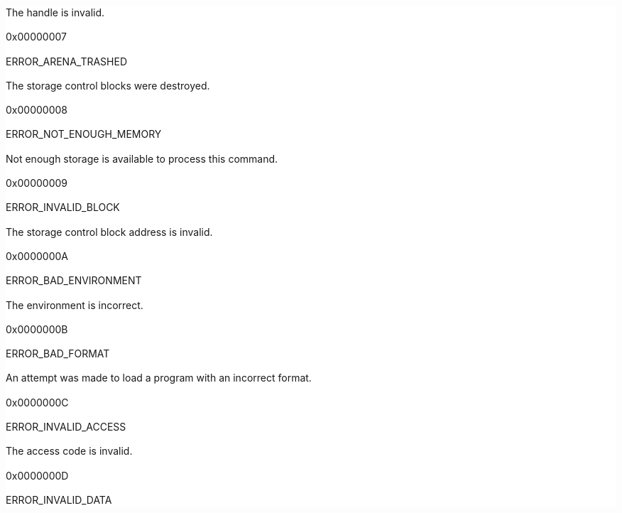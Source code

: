   <p>The handle is invalid.</p>
  </td>
 </tr>
 <tr>
  <td>
  <p>0x00000007</p>
  <p>ERROR_ARENA_TRASHED</p>
  </td>
  <td>
  <p>The storage control blocks were destroyed.</p>
  </td>
 </tr>
 <tr>
  <td>
  <p>0x00000008</p>
  <p>ERROR_NOT_ENOUGH_MEMORY</p>
  </td>
  <td>
  <p>Not enough storage is available to process this
  command.</p>
  </td>
 </tr>
 <tr>
  <td>
  <p>0x00000009</p>
  <p>ERROR_INVALID_BLOCK</p>
  </td>
  <td>
  <p>The storage control block address is invalid.</p>
  </td>
 </tr>
 <tr>
  <td>
  <p>0x0000000A</p>
  <p>ERROR_BAD_ENVIRONMENT</p>
  </td>
  <td>
  <p>The environment is incorrect.</p>
  </td>
 </tr>
 <tr>
  <td>
  <p>0x0000000B</p>
  <p>ERROR_BAD_FORMAT</p>
  </td>
  <td>
  <p>An attempt was made to load a program with an
  incorrect format.</p>
  </td>
 </tr>
 <tr>
  <td>
  <p>0x0000000C</p>
  <p>ERROR_INVALID_ACCESS</p>
  </td>
  <td>
  <p>The access code is invalid.</p>
  </td>
 </tr>
 <tr>
  <td>
  <p>0x0000000D</p>
  <p>ERROR_INVALID_DATA</p>
  </td>